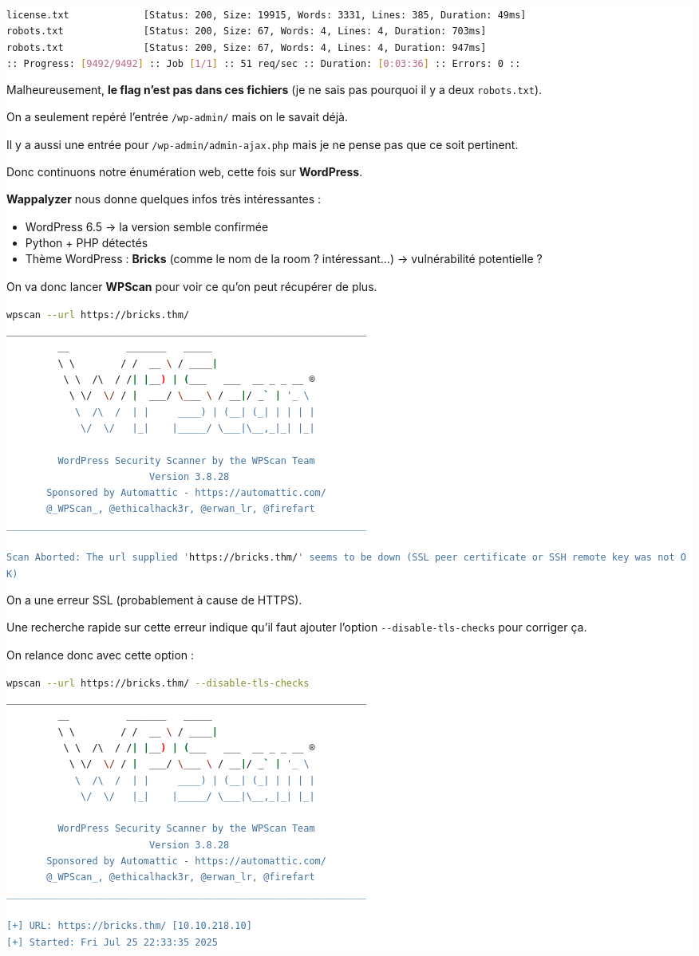 ```bash
license.txt             [Status: 200, Size: 19915, Words: 3331, Lines: 385, Duration: 49ms]
robots.txt              [Status: 200, Size: 67, Words: 4, Lines: 4, Duration: 703ms]
robots.txt              [Status: 200, Size: 67, Words: 4, Lines: 4, Duration: 947ms]
:: Progress: [9492/9492] :: Job [1/1] :: 51 req/sec :: Duration: [0:03:36] :: Errors: 0 ::
```

Malheureusement, **le flag n’est pas dans ces fichiers** (je ne sais pas pourquoi il y a deux `robots.txt`).

On a seulement repéré l’entrée `/wp-admin/` mais on le savait déjà.

Il y a aussi une entrée pour `/wp-admin/admin-ajax.php` mais je ne pense pas que ce soit pertinent.

Donc continuons notre énumération web, cette fois sur **WordPress**.

**Wappalyzer** nous donne quelques infos très intéressantes :

- WordPress 6.5 → la version semble confirmée
- Python + PHP détectés
- Thème WordPress : **Bricks** (comme le nom de la room ? intéressant…) → vulnérabilité potentielle ?

On va donc lancer **WPScan** pour voir ce qu’on peut récupérer de plus.

```bash
wpscan --url https://bricks.thm/
_______________________________________________________________
         __          _______   _____
         \ \        / /  __ \ / ____|
          \ \  /\  / /| |__) | (___   ___  __ _ _ __ ®
           \ \/  \/ / |  ___/ \___ \ / __|/ _` | '_ \
            \  /\  /  | |     ____) | (__| (_| | | | |
             \/  \/   |_|    |_____/ \___|\__,_|_| |_|

         WordPress Security Scanner by the WPScan Team
                         Version 3.8.28
       Sponsored by Automattic - https://automattic.com/
       @_WPScan_, @ethicalhack3r, @erwan_lr, @firefart
_______________________________________________________________

Scan Aborted: The url supplied 'https://bricks.thm/' seems to be down (SSL peer certificate or SSH remote key was not OK)
```

On a une erreur SSL (probablement à cause de HTTPS).

Une recherche rapide sur cette erreur indique qu’il faut ajouter l’option `--disable-tls-checks` pour corriger ça.

On relance donc avec cette option :

```bash
wpscan --url https://bricks.thm/ --disable-tls-checks
_______________________________________________________________
         __          _______   _____
         \ \        / /  __ \ / ____|
          \ \  /\  / /| |__) | (___   ___  __ _ _ __ ®
           \ \/  \/ / |  ___/ \___ \ / __|/ _` | '_ \
            \  /\  /  | |     ____) | (__| (_| | | | |
             \/  \/   |_|    |_____/ \___|\__,_|_| |_|

         WordPress Security Scanner by the WPScan Team
                         Version 3.8.28
       Sponsored by Automattic - https://automattic.com/
       @_WPScan_, @ethicalhack3r, @erwan_lr, @firefart
_______________________________________________________________

[+] URL: https://bricks.thm/ [10.10.218.10]
[+] Started: Fri Jul 25 22:33:35 2025
```